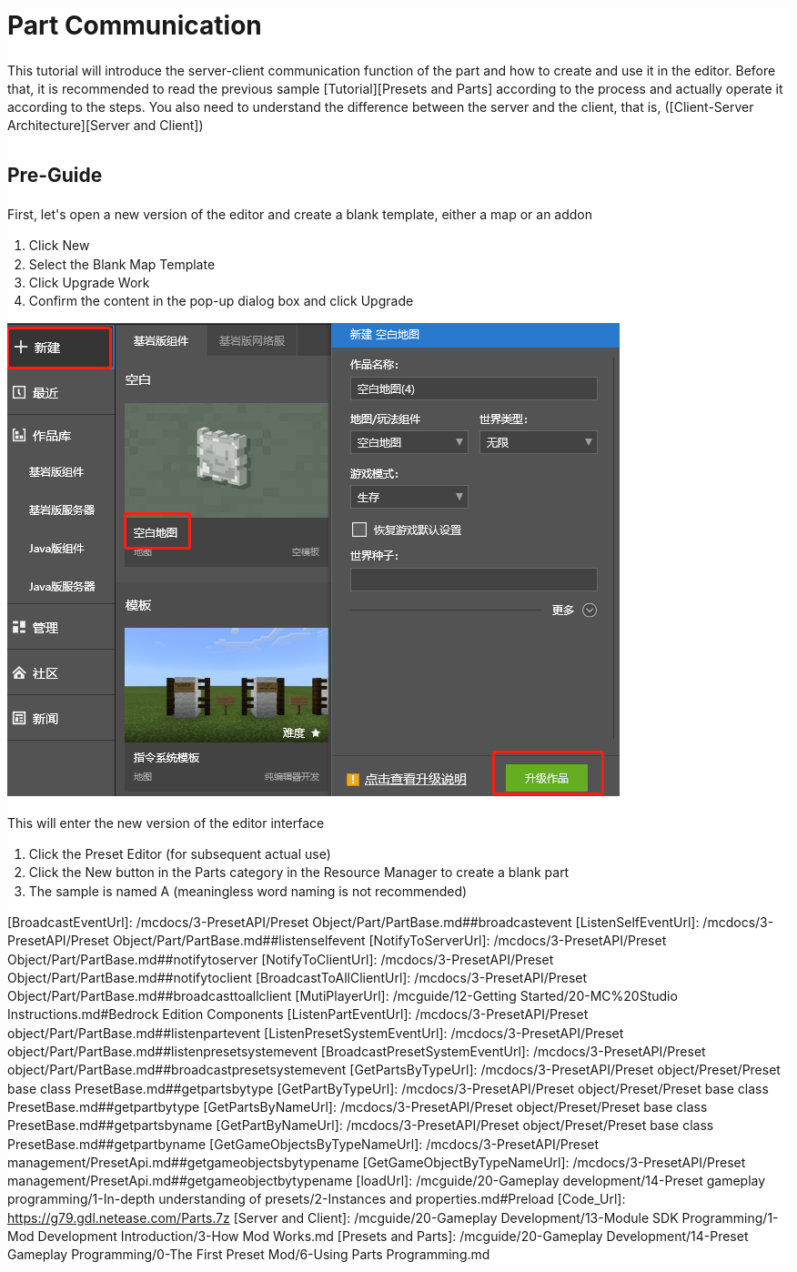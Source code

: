 # Part Communication 

This tutorial will introduce the server-client communication function of the part and how to create and use it in the editor. 
Before that, it is recommended to read the previous sample [Tutorial][Presets and Parts] according to the process and actually operate it according to the steps. You also need to understand the difference between the server and the client, that is, ([Client-Server Architecture][Server and Client]) 

## Pre-Guide 

First, let's open a new version of the editor and create a blank template, either a map or an addon 
1. Click New 
2. Select the Blank Map Template 
3. Click Upgrade Work 
4. Confirm the content in the pop-up dialog box and click Upgrade 

![z2](./images/z2.png) 

This will enter the new version of the editor interface 
1. Click the Preset Editor (for subsequent actual use) 
2. Click the New button in the Parts category in the Resource Manager to create a blank part 
3. The sample is named A (meaningless word naming is not recommended) 


[BroadcastEventUrl]: /mcdocs/3-PresetAPI/Preset Object/Part/PartBase.md##broadcastevent 
[ListenSelfEventUrl]: /mcdocs/3-PresetAPI/Preset Object/Part/PartBase.md##listenselfevent 
[NotifyToServerUrl]: /mcdocs/3-PresetAPI/Preset Object/Part/PartBase.md##notifytoserver 
[NotifyToClientUrl]: /mcdocs/3-PresetAPI/Preset Object/Part/PartBase.md##notifytoclient 
[BroadcastToAllClientUrl]: /mcdocs/3-PresetAPI/Preset Object/Part/PartBase.md##broadcasttoallclient 
[MutiPlayerUrl]: /mcguide/12-Getting Started/20-MC%20Studio Instructions.md#Bedrock Edition Components 
[ListenPartEventUrl]: /mcdocs/3-PresetAPI/Preset object/Part/PartBase.md##listenpartevent 
[ListenPresetSystemEventUrl]: /mcdocs/3-PresetAPI/Preset object/Part/PartBase.md##listenpresetsystemevent 
[BroadcastPresetSystemEventUrl]: /mcdocs/3-PresetAPI/Preset object/Part/PartBase.md##broadcastpresetsystemevent 
[GetPartsByTypeUrl]: /mcdocs/3-PresetAPI/Preset object/Preset/Preset base class PresetBase.md##getpartsbytype 
[GetPartByTypeUrl]: /mcdocs/3-PresetAPI/Preset object/Preset/Preset base class PresetBase.md##getpartbytype 
[GetPartsByNameUrl]: /mcdocs/3-PresetAPI/Preset object/Preset/Preset base class PresetBase.md##getpartsbyname 
[GetPartByNameUrl]: /mcdocs/3-PresetAPI/Preset object/Preset/Preset base class PresetBase.md##getpartbyname 
[GetGameObjectsByTypeNameUrl]: /mcdocs/3-PresetAPI/Preset management/PresetApi.md##getgameobjectsbytypename 
[GetGameObjectByTypeNameUrl]: /mcdocs/3-PresetAPI/Preset management/PresetApi.md##getgameobjectbytypename 
[loadUrl]: /mcguide/20-Gameplay development/14-Preset gameplay programming/1-In-depth understanding of presets/2-Instances and properties.md#Preload 
[Code_Url]: https://g79.gdl.netease.com/Parts.7z 
[Server and Client]: /mcguide/20-Gameplay Development/13-Module SDK Programming/1-Mod Development Introduction/3-How Mod Works.md 
[Presets and Parts]: /mcguide/20-Gameplay Development/14-Preset Gameplay Programming/0-The First Preset Mod/6-Using Parts Programming.md